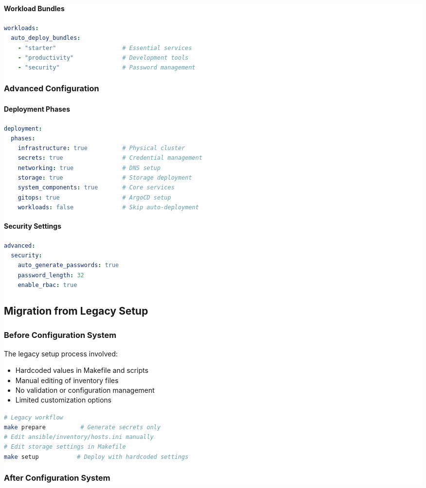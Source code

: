 #### Workload Bundles
```yaml
workloads:
  auto_deploy_bundles:
    - "starter"                   # Essential services
    - "productivity"              # Development tools
    - "security"                  # Password management
```

### Advanced Configuration

#### Deployment Phases
```yaml
deployment:
  phases:
    infrastructure: true          # Physical cluster
    secrets: true                 # Credential management
    networking: true              # DNS setup
    storage: true                 # Storage deployment
    system_components: true       # Core services
    gitops: true                  # ArgoCD setup
    workloads: false              # Skip auto-deployment
```

#### Security Settings
```yaml
advanced:
  security:
    auto_generate_passwords: true
    password_length: 32
    enable_rbac: true
```

## Migration from Legacy Setup

### Before Configuration System

The legacy setup process involved:
- Hardcoded values in Makefile and scripts
- Manual editing of inventory files
- No validation or configuration management
- Limited customization options

```bash
# Legacy workflow
make prepare          # Generate secrets only
# Edit ansible/inventory/hosts.ini manually
# Edit storage settings in Makefile
make setup           # Deploy with hardcoded settings
```

### After Configuration System
